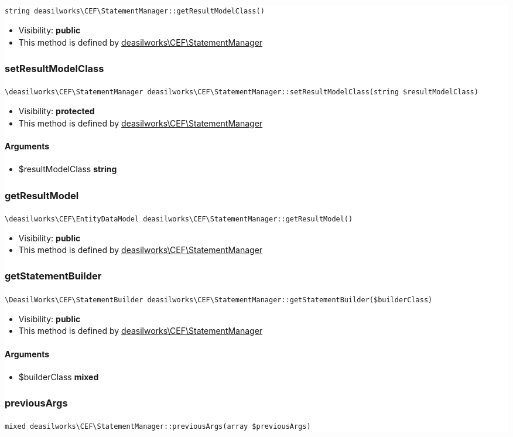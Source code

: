     string deasilworks\CEF\StatementManager::getResultModelClass()





* Visibility: **public**
* This method is defined by [deasilworks\CEF\StatementManager](deasilworks-CEF-StatementManager.md)




### setResultModelClass

    \deasilworks\CEF\StatementManager deasilworks\CEF\StatementManager::setResultModelClass(string $resultModelClass)





* Visibility: **protected**
* This method is defined by [deasilworks\CEF\StatementManager](deasilworks-CEF-StatementManager.md)


#### Arguments
* $resultModelClass **string**



### getResultModel

    \deasilworks\CEF\EntityDataModel deasilworks\CEF\StatementManager::getResultModel()





* Visibility: **public**
* This method is defined by [deasilworks\CEF\StatementManager](deasilworks-CEF-StatementManager.md)




### getStatementBuilder

    \DeasilWorks\CEF\StatementBuilder deasilworks\CEF\StatementManager::getStatementBuilder($builderClass)





* Visibility: **public**
* This method is defined by [deasilworks\CEF\StatementManager](deasilworks-CEF-StatementManager.md)


#### Arguments
* $builderClass **mixed**



### previousArgs

    mixed deasilworks\CEF\StatementManager::previousArgs(array $previousArgs)


